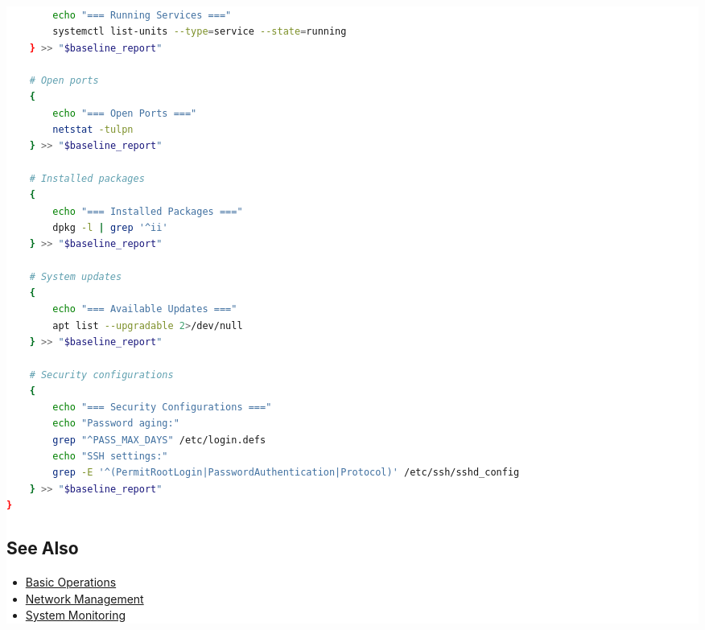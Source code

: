 ```bash
        echo "=== Running Services ==="
        systemctl list-units --type=service --state=running
    } >> "$baseline_report"
    
    # Open ports
    {
        echo "=== Open Ports ==="
        netstat -tulpn
    } >> "$baseline_report"
    
    # Installed packages
    {
        echo "=== Installed Packages ==="
        dpkg -l | grep '^ii'
    } >> "$baseline_report"
    
    # System updates
    {
        echo "=== Available Updates ==="
        apt list --upgradable 2>/dev/null
    } >> "$baseline_report"
    
    # Security configurations
    {
        echo "=== Security Configurations ==="
        echo "Password aging:"
        grep "^PASS_MAX_DAYS" /etc/login.defs
        echo "SSH settings:"
        grep -E '^(PermitRootLogin|PasswordAuthentication|Protocol)' /etc/ssh/sshd_config
    } >> "$baseline_report"
}
```

## See Also
- [Basic Operations](basics.md)
- [Network Management](network.md)
- [System Monitoring](monitoring.md)
